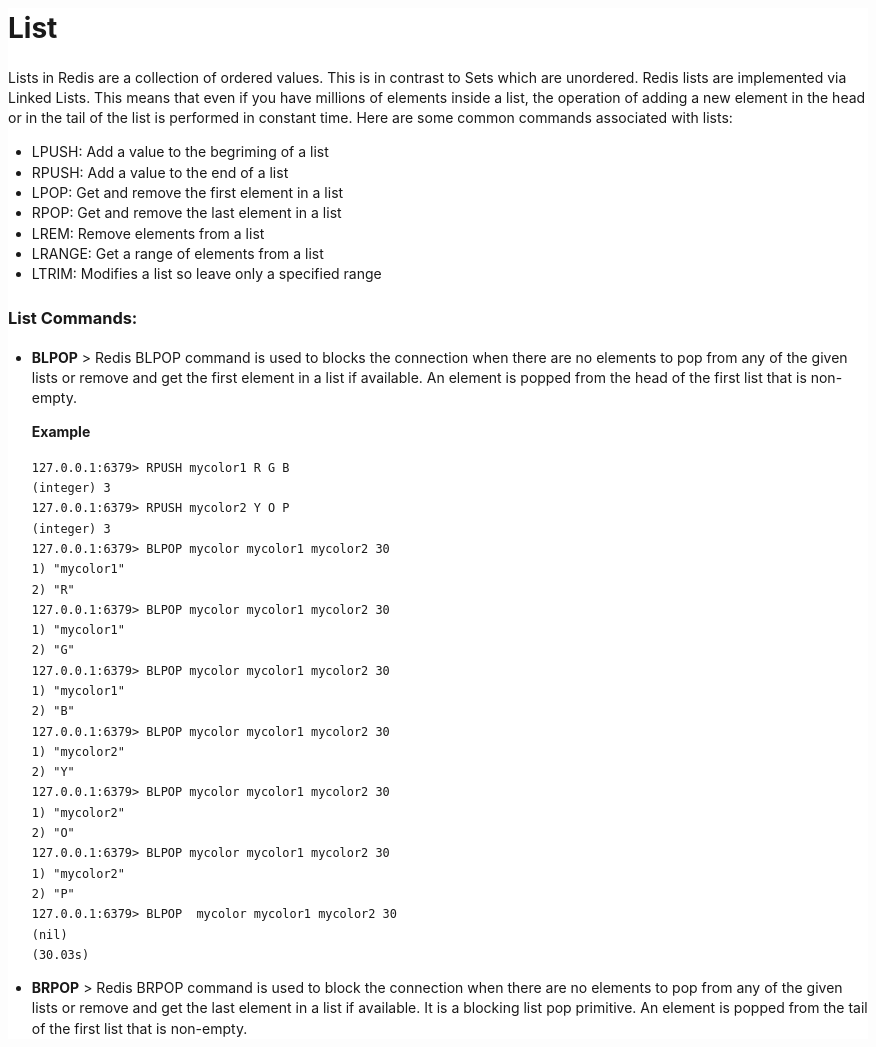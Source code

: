# List

Lists in Redis are a collection of ordered values. This is in contrast to Sets which are unordered. Redis lists are implemented via Linked Lists. This means that even if you have millions of elements inside a list, the operation of adding a new element in the head or in the tail of the list is performed in constant time. Here are some common commands associated with lists: 

- LPUSH: Add a value to the begriming of a list
- RPUSH: Add a value to the end of a list
- LPOP: Get and remove the first element in a list
- RPOP: Get and remove the last element in a list
- LREM: Remove elements from a list
- LRANGE: Get a range of elements from a list
- LTRIM: Modifies a list so leave only a specified range

### List Commands:

- **BLPOP** > Redis BLPOP command is used to blocks the connection when there are no elements to pop from any of the given lists or remove and get the first element in a list if available. An element is popped from the head of the first list that is non-empty.

    **Example**

    ```code
    127.0.0.1:6379> RPUSH mycolor1 R G B
    (integer) 3
    127.0.0.1:6379> RPUSH mycolor2 Y O P
    (integer) 3
    127.0.0.1:6379> BLPOP mycolor mycolor1 mycolor2 30
    1) "mycolor1"
    2) "R"
    127.0.0.1:6379> BLPOP mycolor mycolor1 mycolor2 30
    1) "mycolor1"
    2) "G"
    127.0.0.1:6379> BLPOP mycolor mycolor1 mycolor2 30
    1) "mycolor1"
    2) "B"
    127.0.0.1:6379> BLPOP mycolor mycolor1 mycolor2 30
    1) "mycolor2"
    2) "Y"
    127.0.0.1:6379> BLPOP mycolor mycolor1 mycolor2 30
    1) "mycolor2"
    2) "O"
    127.0.0.1:6379> BLPOP mycolor mycolor1 mycolor2 30
    1) "mycolor2"
    2) "P"
    127.0.0.1:6379> BLPOP  mycolor mycolor1 mycolor2 30
    (nil)
    (30.03s)
    ```

- **BRPOP** > Redis BRPOP command is used to block the connection when there are no elements to pop from any of the given lists or remove and get the last element in a list if available. It is a blocking list pop primitive. An element is popped from the tail of the first list that is non-empty.
